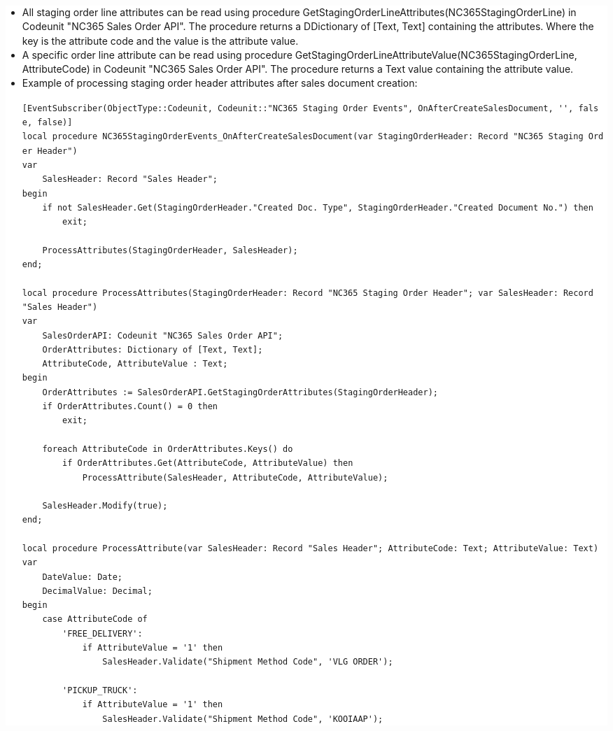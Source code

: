 - All staging order line attributes can be read using procedure GetStagingOrderLineAttributes(NC365StagingOrderLine) in Codeunit "NC365 Sales Order API". The procedure returns a DDictionary of [Text, Text] containing the attributes. Where the key is the attribute code and the value is the attribute value.
- A specific order line attribute can be read using procedure GetStagingOrderLineAttributeValue(NC365StagingOrderLine, AttributeCode) in Codeunit "NC365 Sales Order API". The procedure returns a Text value containing the attribute value.
- Example of processing staging order header attributes after sales document creation:
    ```al
    [EventSubscriber(ObjectType::Codeunit, Codeunit::"NC365 Staging Order Events", OnAfterCreateSalesDocument, '', false, false)]
    local procedure NC365StagingOrderEvents_OnAfterCreateSalesDocument(var StagingOrderHeader: Record "NC365 Staging Order Header")
    var
        SalesHeader: Record "Sales Header";
    begin
        if not SalesHeader.Get(StagingOrderHeader."Created Doc. Type", StagingOrderHeader."Created Document No.") then
            exit;

        ProcessAttributes(StagingOrderHeader, SalesHeader);
    end;

    local procedure ProcessAttributes(StagingOrderHeader: Record "NC365 Staging Order Header"; var SalesHeader: Record "Sales Header")
    var
        SalesOrderAPI: Codeunit "NC365 Sales Order API";
        OrderAttributes: Dictionary of [Text, Text];
        AttributeCode, AttributeValue : Text;
    begin
        OrderAttributes := SalesOrderAPI.GetStagingOrderAttributes(StagingOrderHeader);
        if OrderAttributes.Count() = 0 then
            exit;

        foreach AttributeCode in OrderAttributes.Keys() do
            if OrderAttributes.Get(AttributeCode, AttributeValue) then
                ProcessAttribute(SalesHeader, AttributeCode, AttributeValue);

        SalesHeader.Modify(true);
    end;

    local procedure ProcessAttribute(var SalesHeader: Record "Sales Header"; AttributeCode: Text; AttributeValue: Text)
    var
        DateValue: Date;
        DecimalValue: Decimal;
    begin
        case AttributeCode of
            'FREE_DELIVERY':
                if AttributeValue = '1' then
                    SalesHeader.Validate("Shipment Method Code", 'VLG ORDER');

            'PICKUP_TRUCK':
                if AttributeValue = '1' then
                    SalesHeader.Validate("Shipment Method Code", 'KOOIAAP');

